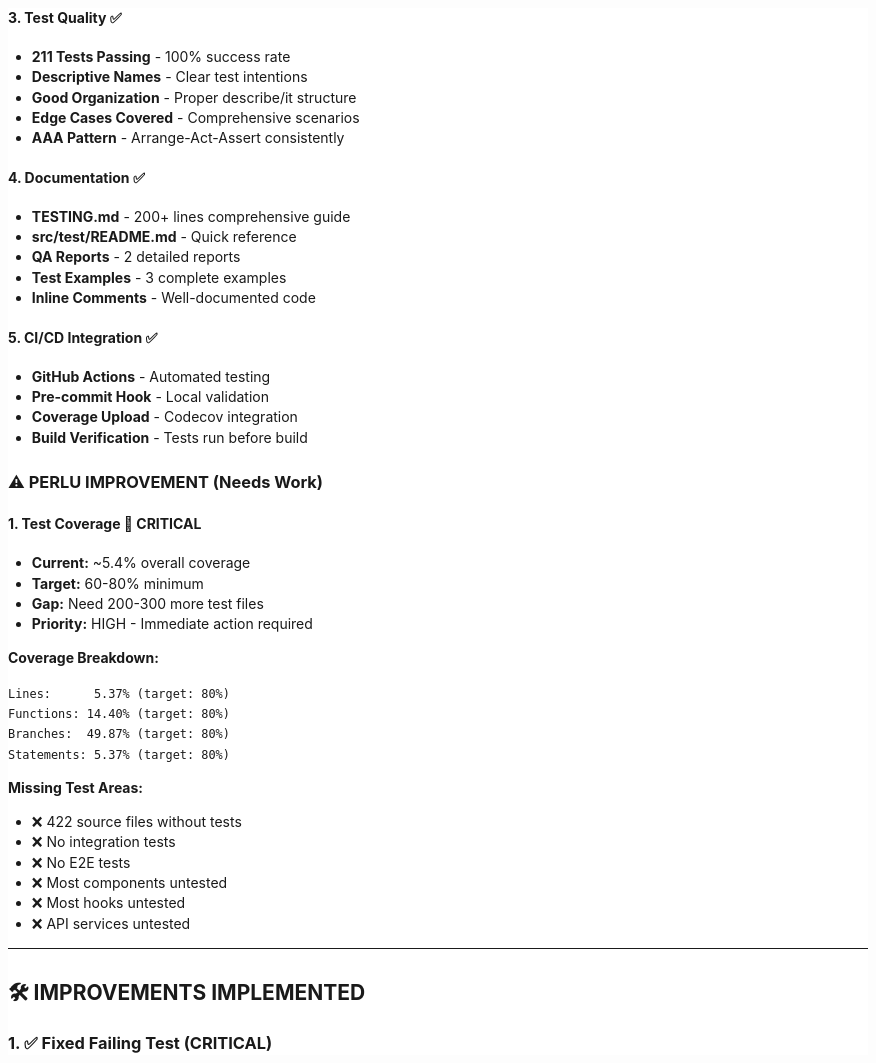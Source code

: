 #### 3. Test Quality ✅

- **211 Tests Passing** - 100% success rate
- **Descriptive Names** - Clear test intentions
- **Good Organization** - Proper describe/it structure
- **Edge Cases Covered** - Comprehensive scenarios
- **AAA Pattern** - Arrange-Act-Assert consistently

#### 4. Documentation ✅

- **TESTING.md** - 200+ lines comprehensive guide
- **src/test/README.md** - Quick reference
- **QA Reports** - 2 detailed reports
- **Test Examples** - 3 complete examples
- **Inline Comments** - Well-documented code

#### 5. CI/CD Integration ✅

- **GitHub Actions** - Automated testing
- **Pre-commit Hook** - Local validation
- **Coverage Upload** - Codecov integration
- **Build Verification** - Tests run before build

### ⚠️ **PERLU IMPROVEMENT** (Needs Work)

#### 1. Test Coverage 🚨 **CRITICAL**

- **Current:** ~5.4% overall coverage
- **Target:** 60-80% minimum
- **Gap:** Need 200-300 more test files
- **Priority:** HIGH - Immediate action required

**Coverage Breakdown:**

```
Lines:      5.37% (target: 80%)
Functions: 14.40% (target: 80%)
Branches:  49.87% (target: 80%)
Statements: 5.37% (target: 80%)
```

**Missing Test Areas:**

- ❌ 422 source files without tests
- ❌ No integration tests
- ❌ No E2E tests
- ❌ Most components untested
- ❌ Most hooks untested
- ❌ API services untested

---

## 🛠️ IMPROVEMENTS IMPLEMENTED

### 1. ✅ Fixed Failing Test (CRITICAL)
